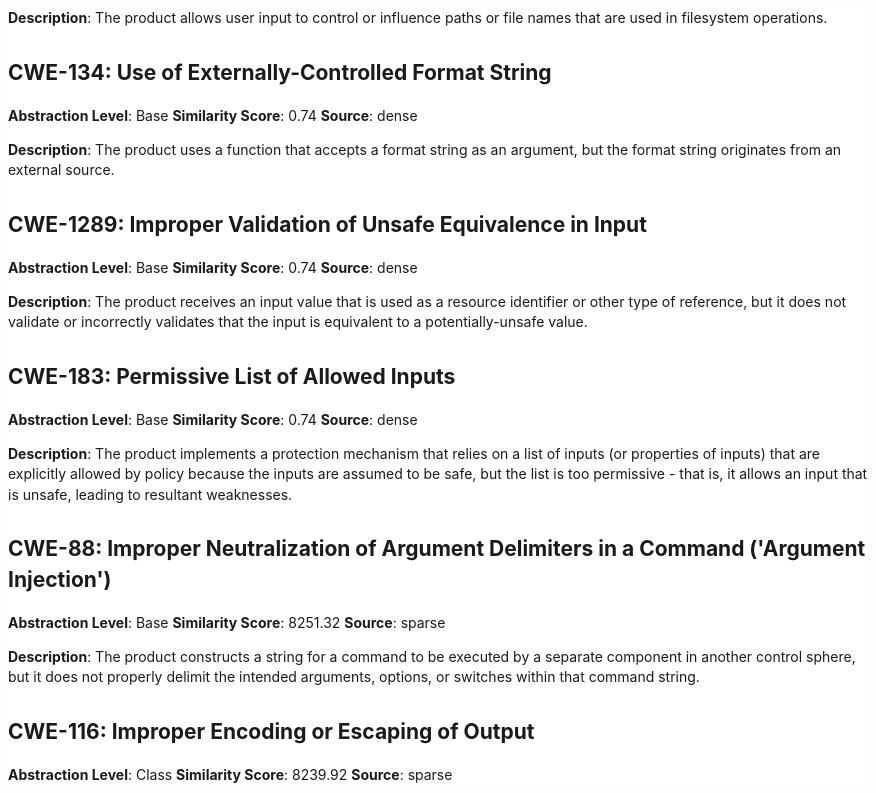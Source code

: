 **Description**:
The product allows user input to control or influence paths or file names that are used in filesystem operations.

## CWE-134: Use of Externally-Controlled Format String
**Abstraction Level**: Base
**Similarity Score**: 0.74
**Source**: dense

**Description**:
The product uses a function that accepts a format string as an argument, but the format string originates from an external source.

## CWE-1289: Improper Validation of Unsafe Equivalence in Input
**Abstraction Level**: Base
**Similarity Score**: 0.74
**Source**: dense

**Description**:
The product receives an input value that is used as a resource identifier or other type of reference, but it does not validate or incorrectly validates that the input is equivalent to a potentially-unsafe value.

## CWE-183: Permissive List of Allowed Inputs
**Abstraction Level**: Base
**Similarity Score**: 0.74
**Source**: dense

**Description**:
The product implements a protection mechanism that relies on a list of inputs (or properties of inputs) that are explicitly allowed by policy because the inputs are assumed to be safe, but the list is too permissive - that is, it allows an input that is unsafe, leading to resultant weaknesses.

## CWE-88: Improper Neutralization of Argument Delimiters in a Command ('Argument Injection')
**Abstraction Level**: Base
**Similarity Score**: 8251.32
**Source**: sparse

**Description**:
The product constructs a string for a command to be executed by a separate component
in another control sphere, but it does not properly delimit the
intended arguments, options, or switches within that command string.

## CWE-116: Improper Encoding or Escaping of Output
**Abstraction Level**: Class
**Similarity Score**: 8239.92
**Source**: sparse
